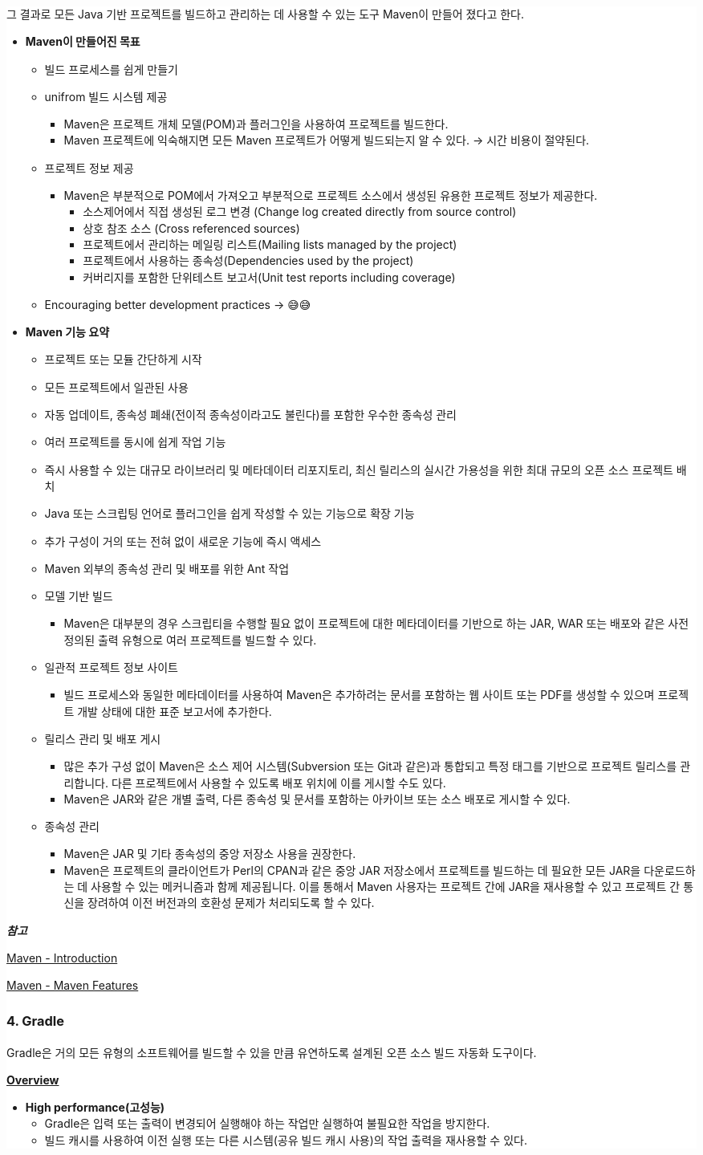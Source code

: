 그 결과로 모든 Java 기반 프로젝트를 빌드하고 관리하는 데 사용할 수 있는 도구 Maven이 만들어 졌다고 한다.

- **Maven이 만들어진 목표**
  - 빌드 프로세스를 쉽게 만들기
  - unifrom 빌드 시스템 제공
    - Maven은 프로젝트 개체 모델(POM)과 플러그인을 사용하여 프로젝트를 빌드한다.
    - Maven 프로젝트에 익숙해지면 모든 Maven 프로젝트가 어떻게 빌드되는지 알 수 있다. → 시간 비용이 절약된다.
  - 프로젝트 정보 제공
    - Maven은 부분적으로 POM에서 가져오고 부분적으로 프로젝트 소스에서 생성된 유용한 프로젝트 정보가 제공한다.
      - 소스제어에서 직접 생성된 로그 변경 (Change log created directly from source control)
      - 상호 참조 소스 (Cross referenced sources)
      - 프로젝트에서 관리하는 메일링 리스트(Mailing lists managed by the project)
      - 프로젝트에서 사용하는 종속성(Dependencies used by the project)
      - 커버리지를 포함한 단위테스트 보고서(Unit test reports including coverage)

  - Encouraging better development practices  → 😅😅

- **Maven 기능 요약**
  - 프로젝트 또는 모듈 간단하게 시작
  - 모든 프로젝트에서 일관된 사용
  - 자동 업데이트, 종속성 폐쇄(전이적 종속성이라고도 불린다)를 포함한 우수한 종속성 관리
  - 여러 프로젝트를 동시에 쉽게 작업 기능
  - 즉시 사용할 수 있는 대규모 라이브러리 및 메타데이터 리포지토리, 최신 릴리스의 실시간 가용성을 위한 최대 규모의 오픈 소스 프로젝트 배치
  - Java 또는 스크립팅 언어로 플러그인을 쉽게 작성할 수 있는 기능으로 확장 기능
  - 추가 구성이 거의 또는 전혀 없이 새로운 기능에 즉시 액세스
  - Maven 외부의 종속성 관리 및 배포를 위한 Ant 작업
  - 모델 기반 빌드
    - Maven은 대부분의 경우 스크립티을 수행할 필요 없이 프로젝트에 대한 메타데이터를 기반으로 하는 JAR, WAR 또는 배포와 같은 사전 정의된 출력 유형으로 여러 프로젝트를 빌드할 수 있다.
  - 일관적 프로젝트 정보 사이트
    - 빌드 프로세스와 동일한 메타데이터를 사용하여 Maven은 추가하려는 문서를 포함하는 웹 사이트 또는 PDF를 생성할 수 있으며 프로젝트 개발 상태에 대한 표준 보고서에 추가한다.
  - 릴리스 관리 및 배포 게시
    - 많은 추가 구성 없이 Maven은 소스 제어 시스템(Subversion 또는 Git과 같은)과 통합되고 특정 태그를 기반으로 프로젝트 릴리스를 관리합니다. 다른 프로젝트에서 사용할 수 있도록 배포 위치에 이를 게시할 수도 있다.
    - Maven은 JAR와 같은 개별 출력, 다른 종속성 및 문서를 포함하는 아카이브 또는 소스 배포로 게시할 수 있다.

  - 종속성 관리
    - Maven은 JAR 및 기타 종속성의 중앙 저장소 사용을 권장한다.
    - Maven은 프로젝트의 클라이언트가 Perl의 CPAN과 같은 중앙 JAR 저장소에서 프로젝트를 빌드하는 데 필요한 모든 JAR을 다운로드하는 데 사용할 수 있는 메커니즘과 함께 제공됩니다. 이를 통해서 Maven 사용자는 프로젝트 간에 JAR을 재사용할 수 있고 프로젝트 간 통신을 장려하여 이전 버전과의 호환성 문제가 처리되도록 할 수 있다.

***참고***

[Maven - Introduction](https://maven.apache.org/what-is-maven.html)

[Maven - Maven Features](https://maven.apache.org/maven-features.html)

### 4. Gradle

Gradle은 거의 모든 유형의 소프트웨어를 빌드할 수 있을 만큼 유연하도록 설계된 오픈 소스 빌드 자동화 도구이다.

****[Overview](https://docs.gradle.org/current/userguide/what_is_gradle.html#gradle_overview)****

- **High performance(고성능)**
  - Gradle은 입력 또는 출력이 변경되어 실행해야 하는 작업만 실행하여 불필요한 작업을 방지한다.
  - 빌드 캐시를 사용하여 이전 실행 또는 다른 시스템(공유 빌드 캐시 사용)의 작업 출력을 재사용할 수 있다.
